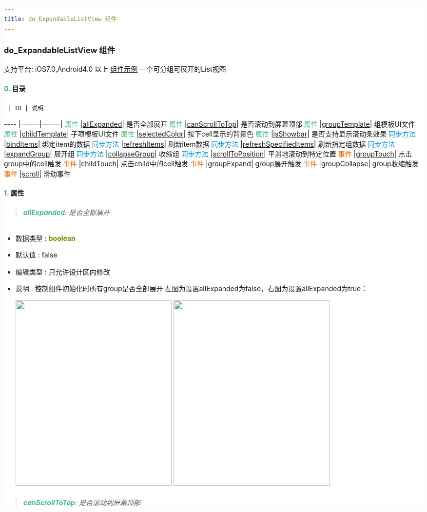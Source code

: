 ```yaml
---
title: do_ExpandableListView 组件
---
```


### do_ExpandableListView 组件

 支持平台: iOS7.0,Android4.0 以上
 [组件示例](https://github.com/do-api/docs-example/tree/master/source/view/do_ExpandableListView)
 一个可分组可展开的List视图

#### <font color ='#40A977'>**0.**</font> 目录

     | ID | 说明
---- |------|------|
<font color ='#42b983'>属性</font>  |[allExpanded](#allExpanded)| 是否全部展开
<font color ='#42b983'>属性</font>  |[canScrollToTop](#canScrollToTop)| 是否滚动到屏幕顶部
<font color ='#42b983'>属性</font>  |[groupTemplate](#groupTemplate)| 组模板UI文件
<font color ='#42b983'>属性</font>  |[childTemplate](#childTemplate)| 子项模板UI文件
<font color ='#42b983'>属性</font>  |[selectedColor](#selectedColor)| 按下cell显示的背景色
<font color ='#42b983'>属性</font>  |[isShowbar](#isShowbar)| 是否支持显示滚动条效果
<font color ='#0092db'>同步方法</font>  |[bindItems](#bindItems)| 绑定item的数据
<font color ='#0092db'>同步方法</font>  |[refreshItems](#refreshItems)| 刷新item数据
<font color ='#0092db'>同步方法</font>  |[refreshSpecifiedItems](#refreshSpecifiedItems)| 刷新指定组数据
<font color ='#0092db'>同步方法</font>  |[expandGroup](#expandGroup)| 展开组
<font color ='#0092db'>同步方法</font>  |[collapseGroup](#collapseGroup)| 收缩组
<font color ='#0092db'>同步方法</font>  |[scrollToPosition](#scrollToPosition)| 平滑地滚动到特定位置
<font color ='#e96900'>事件</font>  |[groupTouch](#groupTouch)| 点击group中的cell触发
<font color ='#e96900'>事件</font>  |[childTouch](#childTouch)| 点击child中的cell触发
<font color ='#e96900'>事件</font>  |[groupExpand](#groupExpand)| group展开触发
<font color ='#e96900'>事件</font>  |[groupCollapse](#groupCollapse)| group收缩触发
<font color ='#e96900'>事件</font>  |[scroll](#scroll)| 滑动事件

#### <font color ='#40A977'>**1.**</font> 属性

>###### <span id=allExpanded><font color ='#42b983'>**allExpanded**</font></span>: 是否全部展开

- 数据类型 : <font color ='#808000'>**boolean**</font>
- 默认值 : false
- 编辑类型 : 只允许设计区内修改
- 说明 : 控制组件初始化时所有group是否全部展开
  左图为设置allExpanded为false，右图为设置allExpanded为true：

  <div>
  <img src="../../images/expandablelistView_expand_false.png" height="380" width="320" >

  <img src="../../images/expandablelistView_expand_true.png" height="380" width="320" >

  </div>

>###### <span id=canScrollToTop><font color ='#42b983'>**canScrollToTop**</font></span>: 是否滚动到屏幕顶部
